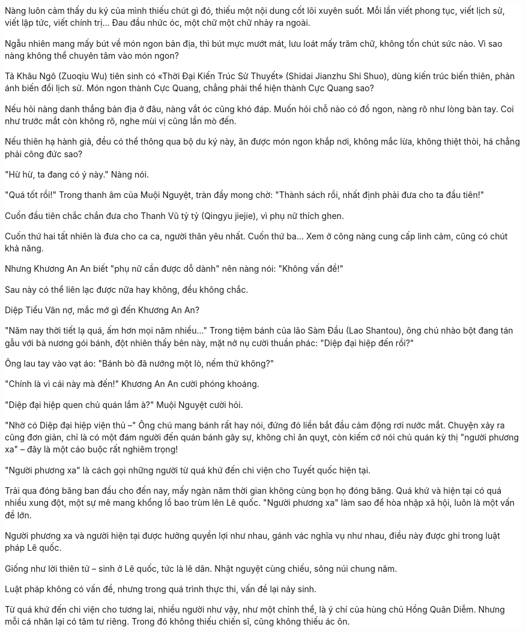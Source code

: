 Nàng luôn cảm thấy du ký của mình thiếu chút gì đó, thiếu một nội dung cốt lõi xuyên suốt. Mỗi lần viết phong tục, viết lịch sử, viết lập tức, viết chính trị... Đau đầu nhức óc, một chữ một chữ nhảy ra ngoài.

Ngẫu nhiên mang mấy bút về món ngon bản địa, thì bút mực mướt mát, lưu loát mấy trăm chữ, không tốn chút sức nào. Vì sao nàng không thể chuyên tâm vào món ngon?

Tả Khâu Ngô (Zuoqiu Wu) tiên sinh có «Thời Đại Kiến Trúc Sử Thuyết» (Shidai Jianzhu Shi Shuo), dùng kiến trúc biến thiên, phản ánh biến đổi lịch sử. Món ngon thành Cực Quang, chẳng phải thể hiện thành Cực Quang sao?

Nếu hỏi nàng danh thắng bản địa ở đâu, nàng vắt óc cũng khó đáp. Muốn hỏi chỗ nào có đồ ngon, nàng rõ như lòng bàn tay. Coi như trước mắt còn không rõ, nghe mùi vị cũng lần mò đến.

Nếu thiên hạ hành giả, đều có thể thông qua bộ du ký này, ăn được món ngon khắp nơi, không mắc lừa, không thiệt thòi, há chẳng phải công đức sao?

"Hừ hừ, ta đang có ý này." Nàng nói.

"Quá tốt rồi!" Trong thanh âm của Muội Nguyệt, tràn đầy mong chờ: "Thành sách rồi, nhất định phải đưa cho ta đầu tiên!"

Cuốn đầu tiên chắc chắn đưa cho Thanh Vũ tỷ tỷ (Qingyu jiejie), vì phụ nữ thích ghen.

Cuốn thứ hai tất nhiên là đưa cho ca ca, người thân yêu nhất. Cuốn thứ ba... Xem ở công nàng cung cấp linh cảm, cũng có chút khả năng.

Nhưng Khương An An biết "phụ nữ cần được dỗ dành" nên nàng nói: "Không vấn đề!"

Sau này có thể liên lạc được nữa hay không, đều không chắc.

Diệp Tiểu Vân nợ, mắc mớ gì đến Khương An An?

"Năm nay thời tiết lạ quá, ấm hơn mọi năm nhiều..." Trong tiệm bánh của lão Sàm Đầu (Lao Shantou), ông chú nhào bột đang tán gẫu với bà nương gói bánh, đột nhiên thấy bên này, mặt nở nụ cười thuần phác: "Diệp đại hiệp đến rồi?"

Ông lau tay vào vạt áo: "Bánh bò đã nướng một lò, nếm thử không?"

"Chính là vì cái này mà đến!" Khương An An cười phóng khoáng.

"Diệp đại hiệp quen chủ quán lắm à?" Muội Nguyệt cười hỏi.

"Nhờ có Diệp đại hiệp viện thủ –" Ông chú mang bánh rất hay nói, đứng đó liền bắt đầu cảm động rơi nước mắt. Chuyện xảy ra cũng đơn giản, chỉ là có một đám người đến quán bánh gây sự, không chỉ ăn quỵt, còn kiếm cớ nói chủ quán kỳ thị "người phương xa" – đây là một cáo buộc rất nghiêm trọng!

"Người phương xa" là cách gọi những người từ quá khứ đến chi viện cho Tuyết quốc hiện tại.

Trải qua đóng băng ban đầu cho đến nay, mấy ngàn năm thời gian không cùng bọn họ đóng băng. Quá khứ và hiện tại có quá nhiều xung đột, một sự mê mang khổng lồ bao trùm lên Lê quốc. "Người phương xa" làm sao để hòa nhập xã hội, luôn là một vấn đề lớn.

Người phương xa và người hiện tại được hưởng quyền lợi như nhau, gánh vác nghĩa vụ như nhau, điều này được ghi trong luật pháp Lê quốc.

Giống như lời thiên tử – sinh ở Lê quốc, tức là lê dân. Nhật nguyệt cùng chiếu, sông núi chung năm.

Luật pháp không có vấn đề, nhưng trong quá trình thực thi, vấn đề lại nảy sinh.

Từ quá khứ đến chi viện cho tương lai, nhiều người như vậy, như một chỉnh thể, là ý chí của hùng chủ Hồng Quân Diễm. Nhưng mỗi cá nhân lại có tâm tư riêng. Trong đó không thiếu chiến sĩ, cũng không thiếu ác ôn.
